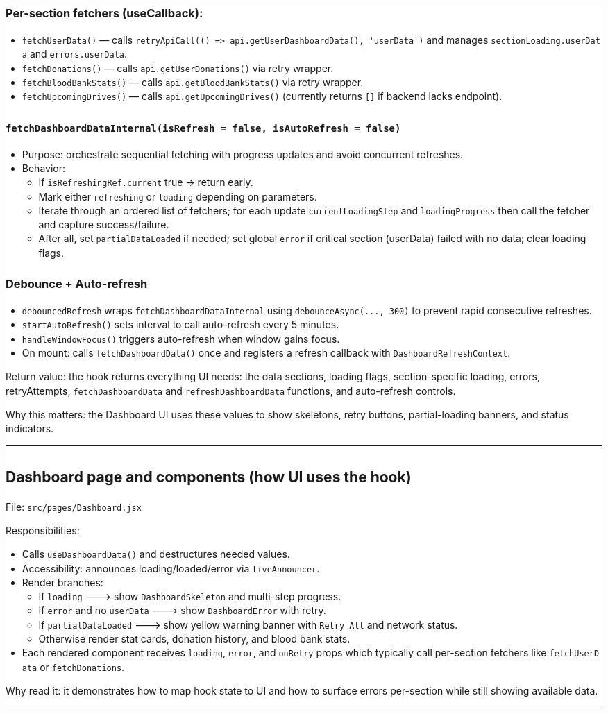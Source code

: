 ### Per-section fetchers (useCallback):
- `fetchUserData()` — calls `retryApiCall(() => api.getUserDashboardData(), 'userData')` and manages `sectionLoading.userData` and `errors.userData`.
- `fetchDonations()` — calls `api.getUserDonations()` via retry wrapper.
- `fetchBloodBankStats()` — calls `api.getBloodBankStats()` via retry wrapper.
- `fetchUpcomingDrives()` — calls `api.getUpcomingDrives()` (currently returns `[]` if backend lacks endpoint).

### `fetchDashboardDataInternal(isRefresh = false, isAutoRefresh = false)`
- Purpose: orchestrate sequential fetching with progress updates and avoid concurrent refreshes.
- Behavior:
  - If `isRefreshingRef.current` true → return early.
  - Mark either `refreshing` or `loading` depending on parameters.
  - Iterate through an ordered list of fetchers; for each update `currentLoadingStep` and `loadingProgress` then call the fetcher and capture success/failure.
  - After all, set `partialDataLoaded` if needed; set global `error` if critical section (userData) failed with no data; clear loading flags.

### Debounce + Auto-refresh
- `debouncedRefresh` wraps `fetchDashboardDataInternal` using `debounceAsync(..., 300)` to prevent rapid consecutive refreshes.
- `startAutoRefresh()` sets interval to call auto-refresh every 5 minutes.
- `handleWindowFocus()` triggers auto-refresh when window gains focus.
- On mount: calls `fetchDashboardData()` once and registers a refresh callback with `DashboardRefreshContext`.

Return value: the hook returns everything UI needs: the data sections, loading flags, section-specific loading, errors, retryAttempts, `fetchDashboardData` and `refreshDashboardData` functions, and auto-refresh controls.

Why this matters: the Dashboard UI uses these values to show skeletons, retry buttons, partial-loading banners, and status indicators.

---

## Dashboard page and components (how UI uses the hook)

File: `src/pages/Dashboard.jsx`

Responsibilities:
- Calls `useDashboardData()` and destructures needed values.
- Accessibility: announces loading/loaded/error via `liveAnnouncer`.
- Render branches:
  - If `loading` 🡒 show `DashboardSkeleton` and multi-step progress.
  - If `error` and no `userData` 🡒 show `DashboardError` with retry.
  - If `partialDataLoaded` 🡒 show yellow warning banner with `Retry All` and network status.
  - Otherwise render stat cards, donation history, and blood bank stats.
- Each rendered component receives `loading`, `error`, and `onRetry` props which typically call per-section fetchers like `fetchUserData` or `fetchDonations`.

Why read it: it demonstrates how to map hook state to UI and how to surface errors per-section while still showing available data.

---